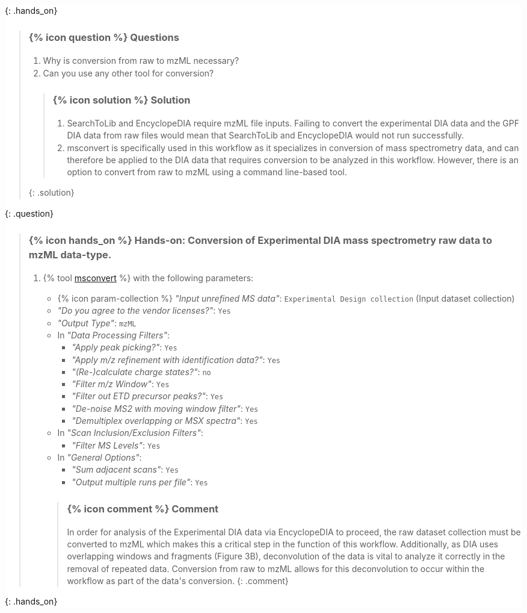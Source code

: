 {: .hands_on}

> ### {% icon question %} Questions
>
> 1. Why is conversion from raw to mzML necessary?
> 2. Can you use any other tool for conversion?
>
> > ### {% icon solution %} Solution
> >
> > 1. SearchToLib and EncyclopeDIA require mzML file inputs. Failing to convert the experimental DIA data and the GPF DIA data from raw files would mean that SearchToLib and EncyclopeDIA would not run successfully.
> > 2. msconvert is specifically used in this workflow as it specializes in conversion of mass spectrometry data, and can therefore be applied to the DIA data that requires conversion to be analyzed in this workflow. However, there is an option to convert from raw to mzML using a command line-based tool.
> >
> {: .solution}
>
{: .question}


> ### {% icon hands_on %} Hands-on: Conversion of Experimental DIA mass spectrometry raw data to mzML data-type.
>
> 1. {% tool [msconvert](toolshed.g2.bx.psu.edu/repos/galaxyp/msconvert/msconvert/3.0.19052.1) %} with the following parameters:
>    - {% icon param-collection %} *"Input unrefined MS data"*: `Experimental Design collection` (Input dataset collection)
>    - *"Do you agree to the vendor licenses?"*: `Yes`
>    - *"Output Type"*: `mzML`
>    - In *"Data Processing Filters"*:
>        - *"Apply peak picking?"*: `Yes`
>        - *"Apply m/z refinement with identification data?"*: `Yes`
>        - *"(Re-)calculate charge states?"*: `no`
>        - *"Filter m/z Window"*: `Yes`
>        - *"Filter out ETD precursor peaks?"*: `Yes`
>        - *"De-noise MS2 with moving window filter"*: `Yes`
>        - *"Demultiplex overlapping or MSX spectra"*: `Yes`
>    - In *"Scan Inclusion/Exclusion Filters"*:
>        - *"Filter MS Levels"*: `Yes`
>    - In *"General Options"*:
>        - *"Sum adjacent scans"*: `Yes`
>        - *"Output multiple runs per file"*: `Yes`
>
>
>    > ### {% icon comment %} Comment
>    >
>    > In order for analysis of the Experimental DIA data via EncyclopeDIA to proceed, the raw dataset collection must be converted to mzML which makes this a critical step in the function of this workflow. Additionally, as DIA uses overlapping windows and fragments (Figure 3B), deconvolution of the data is vital to analyze it correctly in the removal of repeated data. Conversion from raw to mzML allows for this deconvolution to occur within the workflow as part of the data's conversion.
>    {: .comment}
>
{: .hands_on}
